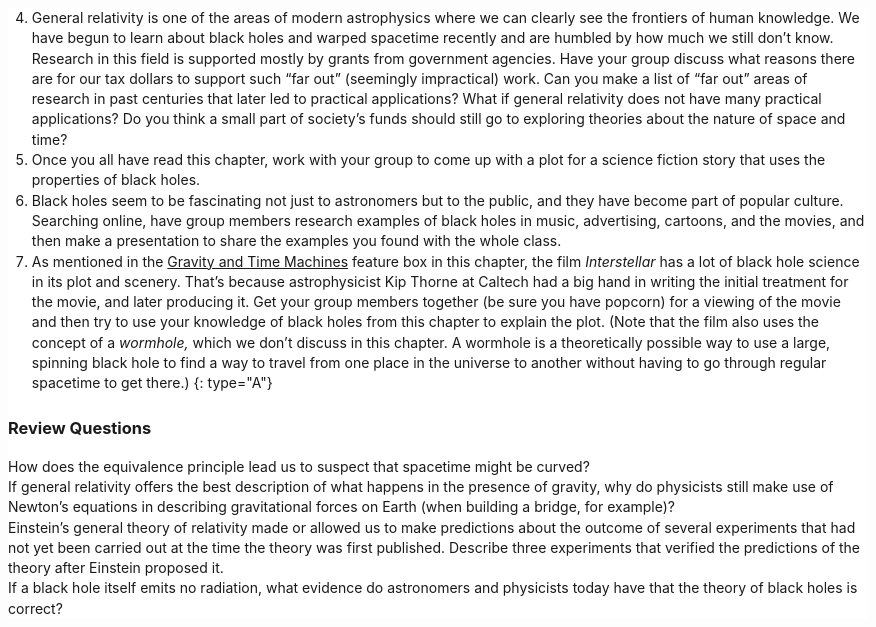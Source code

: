 4.  General relativity is one of the areas of modern astrophysics where we can clearly see the frontiers of human knowledge. We have begun to learn about black holes and warped spacetime recently and are humbled by how much we still don’t know. Research in this field is supported mostly by grants from government agencies. Have your group discuss what reasons there are for our tax dollars to support such “far out” (seemingly impractical) work. Can you make a list of “far out” areas of research in past centuries that later led to practical applications? What if general relativity does not have many practical applications? Do you think a small part of society’s funds should still go to exploring theories about the nature of space and time?
5.  Once you all have read this chapter, work with your group to come up with a plot for a science fiction story that uses the properties of black holes.
6.  Black holes seem to be fascinating not just to astronomers but to the public, and they have become part of popular culture. Searching online, have group members research examples of black holes in music, advertising, cartoons, and the movies, and then make a presentation to share the examples you found with the whole class.
7.  As mentioned in the [Gravity and Time Machines](/m59943#fs-id1168048740878) feature box in this chapter, the film *Interstellar* has a lot of black hole science in its plot and scenery. That’s because astrophysicist Kip Thorne at Caltech had a big hand in writing the initial treatment for the movie, and later producing it. Get your group members together (be sure you have popcorn) for a viewing of the movie and then try to use your knowledge of black holes from this chapter to explain the plot. (Note that the film also uses the concept of a *wormhole,* which we don’t discuss in this chapter. A wormhole is a theoretically possible way to use a large, spinning black hole to find a way to travel from one place in the universe to another without having to go through regular spacetime to get there.)
{: type="A"}

### Review Questions

<div data-type="exercise">
<div data-type="problem" markdown="1">
How does the equivalence principle lead us to suspect that spacetime might be curved?

</div>
</div>

<div data-type="exercise">
<div data-type="problem" markdown="1">
If general relativity offers the best description of what happens in the presence of gravity, why do physicists still make use of Newton’s equations in describing gravitational forces on Earth (when building a bridge, for example)?

</div>
</div>

<div data-type="exercise">
<div data-type="problem" markdown="1">
Einstein’s general theory of relativity made or allowed us to make predictions about the outcome of several experiments that had not yet been carried out at the time the theory was first published. Describe three experiments that verified the predictions of the theory after Einstein proposed it.

</div>
</div>

<div data-type="exercise">
<div data-type="problem" markdown="1">
If a black hole itself emits no radiation, what evidence do astronomers and physicists today have that the theory of black holes is correct?

